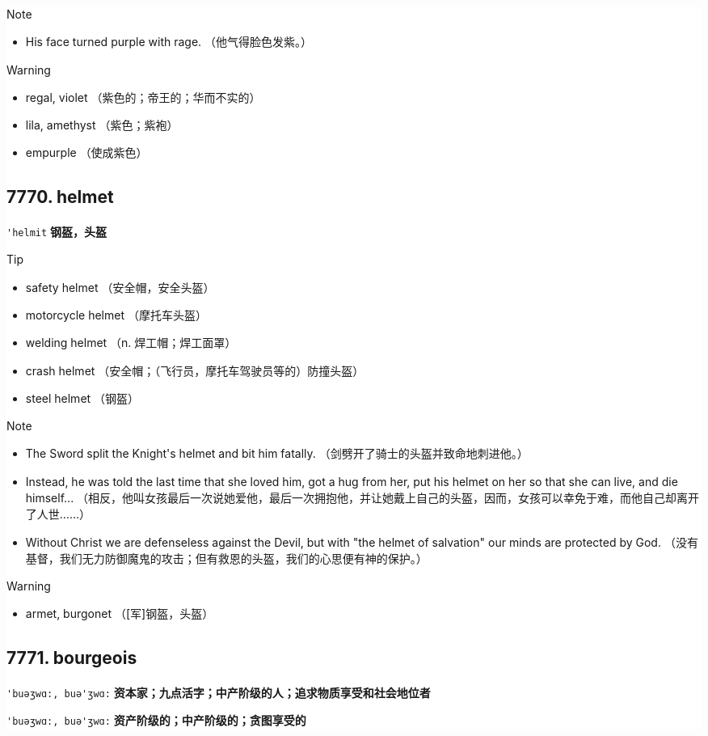 > [!NOTE]
>
> - His face turned purple with rage. （他气得脸色发紫。）
>

> [!WARNING]
>
> - regal, violet （紫色的；帝王的；华而不实的）
>
> - lila, amethyst （紫色；紫袍）
>
> - empurple （使成紫色）
>

## 7770. helmet

`'helmit`  **钢盔，头盔**

> [!TIP]
>
> - safety helmet （安全帽，安全头盔）
>
> - motorcycle helmet （摩托车头盔）
>
> - welding helmet （n. 焊工帽；焊工面罩）
>
> - crash helmet （安全帽；（飞行员，摩托车驾驶员等的）防撞头盔）
>
> - steel helmet （钢盔）
>

> [!NOTE]
>
> - The Sword split the Knight's helmet and bit him fatally. （剑劈开了骑士的头盔并致命地刺进他。）
>
> - Instead, he was told the last time that she loved him, got a hug from her, put his helmet on her so that she can live, and die himself... （相反，他叫女孩最后一次说她爱他，最后一次拥抱他，并让她戴上自己的头盔，因而，女孩可以幸免于难，而他自己却离开了人世……）
>
> - Without Christ we are defenseless against the Devil, but with "the helmet of salvation" our minds are protected by God. （没有基督，我们无力防御魔鬼的攻击；但有救恩的头盔，我们的心思便有神的保护。）
>

> [!WARNING]
>
> - armet, burgonet （[军]钢盔，头盔）
>

## 7771. bourgeois

`'buəʒwɑ:, buə'ʒwɑ:`  **资本家；九点活字；中产阶级的人；追求物质享受和社会地位者**

`'buəʒwɑ:, buə'ʒwɑ:`  **资产阶级的；中产阶级的；贪图享受的**
